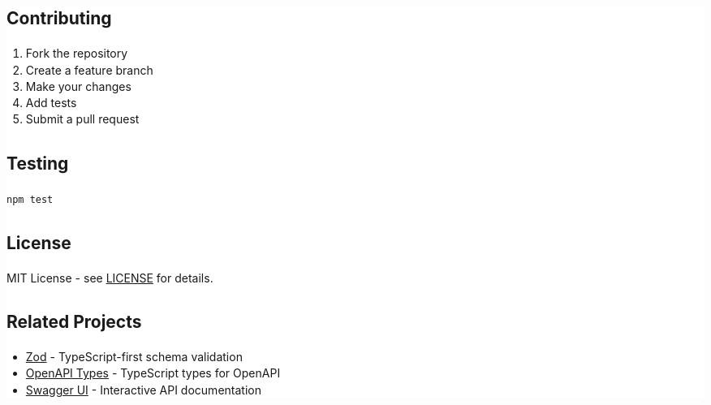 ## Contributing

1. Fork the repository
2. Create a feature branch
3. Make your changes
4. Add tests
5. Submit a pull request

## Testing

```bash
npm test
```

## License

MIT License - see [LICENSE](../../LICENSE) for details.

## Related Projects

- [Zod](https://zod.dev/) - TypeScript-first schema validation
- [OpenAPI Types](https://github.com/metadevpro/openapi-types) - TypeScript types for OpenAPI
- [Swagger UI](https://swagger.io/tools/swagger-ui/) - Interactive API documentation 